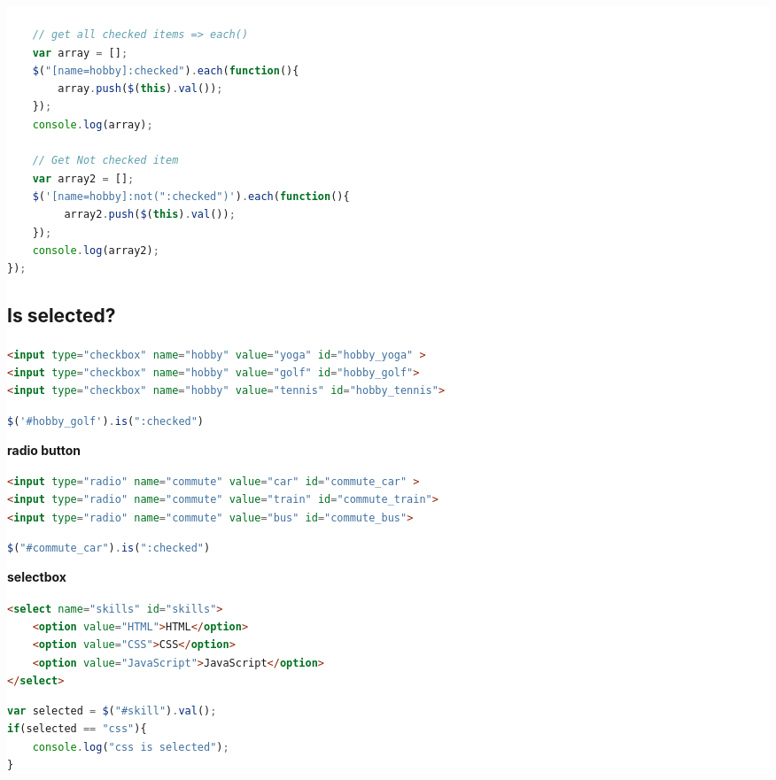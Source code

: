 ```js

    // get all checked items => each()
    var array = [];
    $("[name=hobby]:checked").each(function(){
        array.push($(this).val());
    });
    console.log(array);

    // Get Not checked item
    var array2 = [];
    $('[name=hobby]:not(":checked")').each(function(){
         array2.push($(this).val());
    });
    console.log(array2);
});
```


## Is selected?


```html
<input type="checkbox" name="hobby" value="yoga" id="hobby_yoga" >
<input type="checkbox" name="hobby" value="golf" id="hobby_golf">
<input type="checkbox" name="hobby" value="tennis" id="hobby_tennis">
```

```js
$('#hobby_golf').is(":checked")
```

**radio button**

```html
<input type="radio" name="commute" value="car" id="commute_car" >
<input type="radio" name="commute" value="train" id="commute_train">
<input type="radio" name="commute" value="bus" id="commute_bus">
```

```js
$("#commute_car").is(":checked")
```

**selectbox**

```html
<select name="skills" id="skills">
    <option value="HTML">HTML</option>
    <option value="CSS">CSS</option>
    <option value="JavaScript">JavaScript</option>
</select>
```

```js
var selected = $("#skill").val();
if(selected == "css"){
    console.log("css is selected");
}
```
